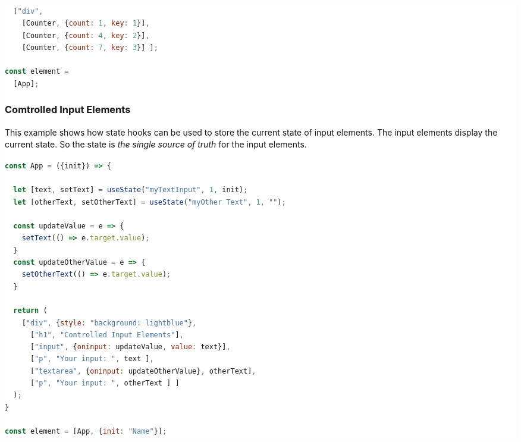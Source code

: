 ```js
  ["div",
    [Counter, {count: 1, key: 1}],
    [Counter, {count: 4, key: 2}],
    [Counter, {count: 7, key: 3}] ];
  
const element =
  [App];
```

### Comtrolled Input Elements

This example shows how state hooks can be used to store the current state of input elements. The input elements display the current state. So the state is _the single source of truth_ for the input elements. 

```js
const App = ({init}) => {
  
  let [text, setText] = useState("myTextInput", 1, init);
  let [otherText, setOtherText] = useState("myOther Text", 1, "");
  
  const updateValue = e => {
    setText(() => e.target.value);
  }
  const updateOtherValue = e => {
    setOtherText(() => e.target.value);
  }
  
  return (
    ["div", {style: "background: lightblue"},
      ["h1", "Controlled Input Elements"],
      ["input", {oninput: updateValue, value: text}],
      ["p", "Your input: ", text ],
      ["textarea", {oninput: updateOtherValue}, otherText],
      ["p", "Your input: ", otherText ] ] 
  );
}

const element = [App, {init: "Name"}];
```


